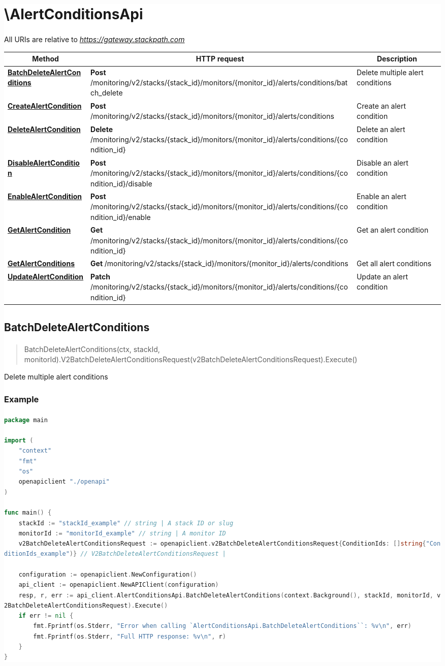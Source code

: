 # \AlertConditionsApi

All URIs are relative to *https://gateway.stackpath.com*

Method | HTTP request | Description
------------- | ------------- | -------------
[**BatchDeleteAlertConditions**](AlertConditionsApi.md#BatchDeleteAlertConditions) | **Post** /monitoring/v2/stacks/{stack_id}/monitors/{monitor_id}/alerts/conditions/batch_delete | Delete multiple alert conditions
[**CreateAlertCondition**](AlertConditionsApi.md#CreateAlertCondition) | **Post** /monitoring/v2/stacks/{stack_id}/monitors/{monitor_id}/alerts/conditions | Create an alert condition
[**DeleteAlertCondition**](AlertConditionsApi.md#DeleteAlertCondition) | **Delete** /monitoring/v2/stacks/{stack_id}/monitors/{monitor_id}/alerts/conditions/{condition_id} | Delete an alert condition
[**DisableAlertCondition**](AlertConditionsApi.md#DisableAlertCondition) | **Post** /monitoring/v2/stacks/{stack_id}/monitors/{monitor_id}/alerts/conditions/{condition_id}/disable | Disable an alert condition
[**EnableAlertCondition**](AlertConditionsApi.md#EnableAlertCondition) | **Post** /monitoring/v2/stacks/{stack_id}/monitors/{monitor_id}/alerts/conditions/{condition_id}/enable | Enable an alert condition
[**GetAlertCondition**](AlertConditionsApi.md#GetAlertCondition) | **Get** /monitoring/v2/stacks/{stack_id}/monitors/{monitor_id}/alerts/conditions/{condition_id} | Get an alert condition
[**GetAlertConditions**](AlertConditionsApi.md#GetAlertConditions) | **Get** /monitoring/v2/stacks/{stack_id}/monitors/{monitor_id}/alerts/conditions | Get all alert conditions
[**UpdateAlertCondition**](AlertConditionsApi.md#UpdateAlertCondition) | **Patch** /monitoring/v2/stacks/{stack_id}/monitors/{monitor_id}/alerts/conditions/{condition_id} | Update an alert condition



## BatchDeleteAlertConditions

> BatchDeleteAlertConditions(ctx, stackId, monitorId).V2BatchDeleteAlertConditionsRequest(v2BatchDeleteAlertConditionsRequest).Execute()

Delete multiple alert conditions

### Example

```go
package main

import (
    "context"
    "fmt"
    "os"
    openapiclient "./openapi"
)

func main() {
    stackId := "stackId_example" // string | A stack ID or slug
    monitorId := "monitorId_example" // string | A monitor ID
    v2BatchDeleteAlertConditionsRequest := openapiclient.v2BatchDeleteAlertConditionsRequest{ConditionIds: []string{"ConditionIds_example")} // V2BatchDeleteAlertConditionsRequest | 

    configuration := openapiclient.NewConfiguration()
    api_client := openapiclient.NewAPIClient(configuration)
    resp, r, err := api_client.AlertConditionsApi.BatchDeleteAlertConditions(context.Background(), stackId, monitorId, v2BatchDeleteAlertConditionsRequest).Execute()
    if err != nil {
        fmt.Fprintf(os.Stderr, "Error when calling `AlertConditionsApi.BatchDeleteAlertConditions``: %v\n", err)
        fmt.Fprintf(os.Stderr, "Full HTTP response: %v\n", r)
    }
}
```
